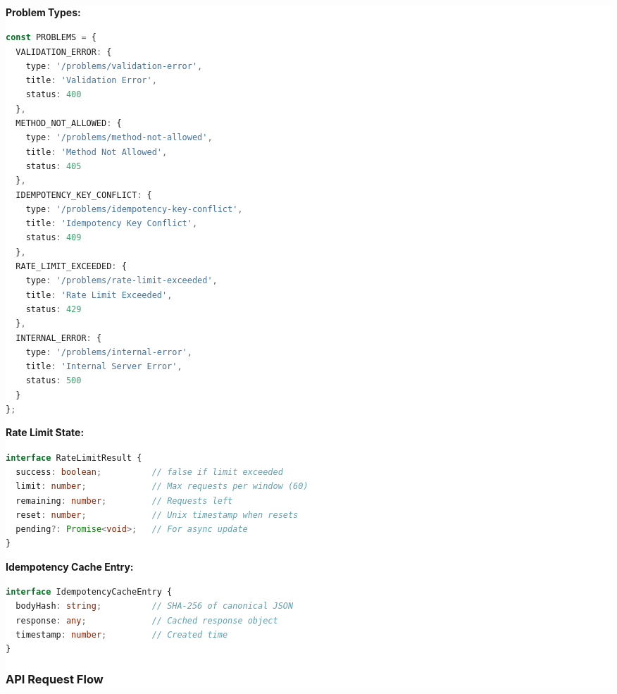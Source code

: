 **Problem Types:**
```typescript
const PROBLEMS = {
  VALIDATION_ERROR: {
    type: '/problems/validation-error',
    title: 'Validation Error',
    status: 400
  },
  METHOD_NOT_ALLOWED: {
    type: '/problems/method-not-allowed',
    title: 'Method Not Allowed',
    status: 405
  },
  IDEMPOTENCY_KEY_CONFLICT: {
    type: '/problems/idempotency-key-conflict',
    title: 'Idempotency Key Conflict',
    status: 409
  },
  RATE_LIMIT_EXCEEDED: {
    type: '/problems/rate-limit-exceeded',
    title: 'Rate Limit Exceeded',
    status: 429
  },
  INTERNAL_ERROR: {
    type: '/problems/internal-error',
    title: 'Internal Server Error',
    status: 500
  }
};
```

**Rate Limit State:**
```typescript
interface RateLimitResult {
  success: boolean;          // false if limit exceeded
  limit: number;             // Max requests per window (60)
  remaining: number;         // Requests left
  reset: number;             // Unix timestamp when resets
  pending?: Promise<void>;   // For async update
}
```

**Idempotency Cache Entry:**
```typescript
interface IdempotencyCacheEntry {
  bodyHash: string;          // SHA-256 of canonical JSON
  response: any;             // Cached response object
  timestamp: number;         // Created time
}
```

### API Request Flow

